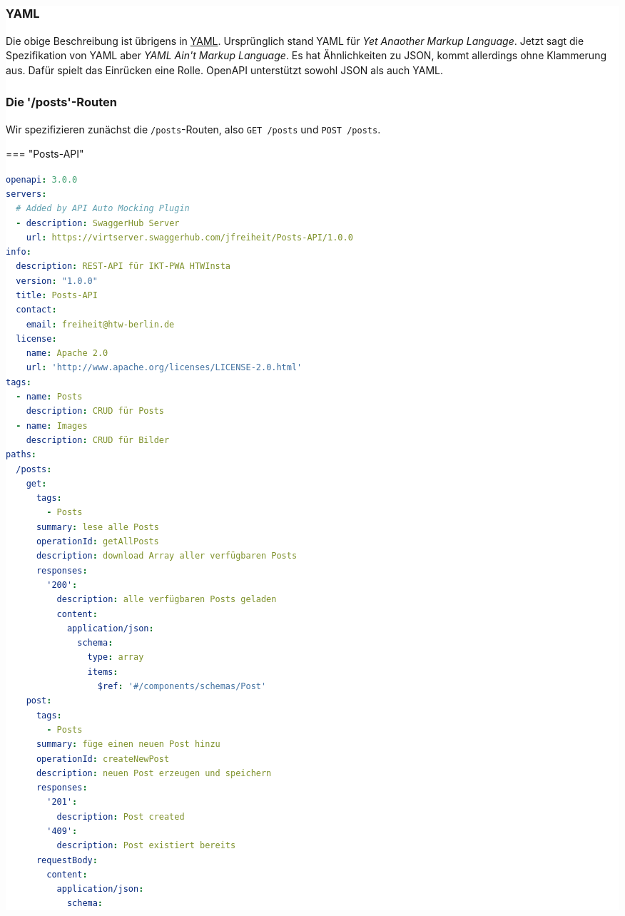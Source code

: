 ### YAML

Die obige Beschreibung ist übrigens in [YAML](https://yaml.org/). Ursprünglich stand YAML für *Yet Anaother Markup Language*. Jetzt sagt die Spezifikation von YAML aber *YAML Ain't Markup Language*. Es hat Ähnlichkeiten zu JSON, kommt allerdings ohne Klammerung aus. Dafür spielt das Einrücken eine Rolle. OpenAPI unterstützt sowohl JSON als auch YAML. 

### Die '/posts'-Routen

Wir spezifizieren zunächst die `/posts`-Routen, also `GET /posts` und `POST /posts`.

=== "Posts-API"

```yaml linenums="1"
openapi: 3.0.0
servers:
  # Added by API Auto Mocking Plugin
  - description: SwaggerHub Server
    url: https://virtserver.swaggerhub.com/jfreiheit/Posts-API/1.0.0
info:
  description: REST-API für IKT-PWA HTWInsta
  version: "1.0.0"
  title: Posts-API
  contact:
    email: freiheit@htw-berlin.de
  license:
    name: Apache 2.0
    url: 'http://www.apache.org/licenses/LICENSE-2.0.html'
tags:
  - name: Posts
    description: CRUD für Posts
  - name: Images
    description: CRUD für Bilder
paths:
  /posts:
    get:
      tags:
        - Posts
      summary: lese alle Posts
      operationId: getAllPosts
      description: download Array aller verfügbaren Posts
      responses:
        '200':
          description: alle verfügbaren Posts geladen
          content:
            application/json:
              schema:
                type: array
                items:
                  $ref: '#/components/schemas/Post'
    post:
      tags:
        - Posts
      summary: füge einen neuen Post hinzu
      operationId: createNewPost
      description: neuen Post erzeugen und speichern
      responses:
        '201':
          description: Post created
        '409':
          description: Post existiert bereits
      requestBody:
        content:
          application/json:
            schema:
```